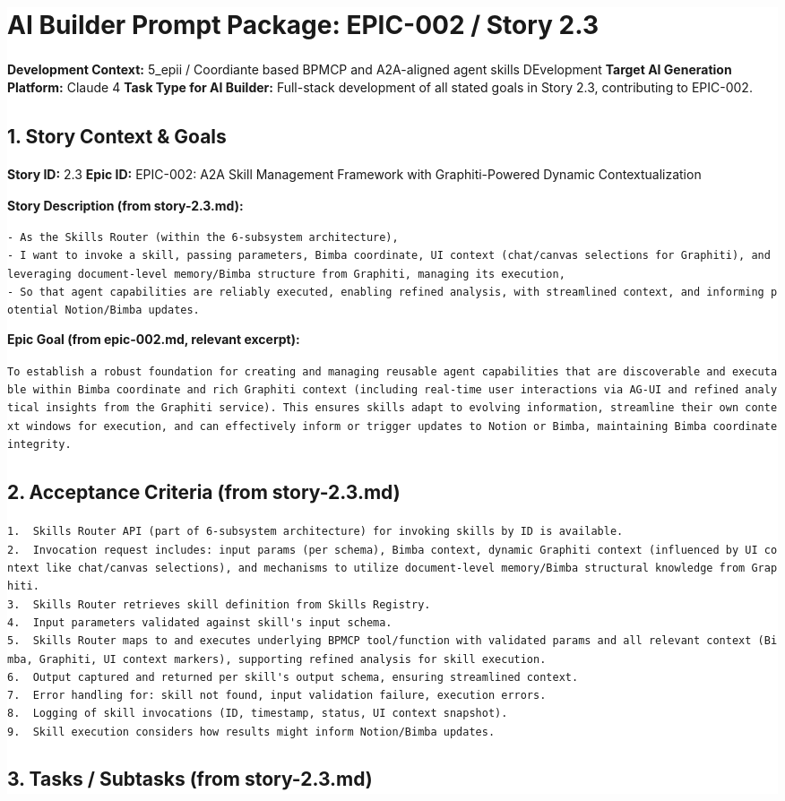 # AI Builder Prompt Package: EPIC-002 / Story 2.3

**Development Context:** 5_epii / Coordiante based BPMCP and A2A-aligned agent skills DEvelopment
**Target AI Generation Platform:** Claude 4
**Task Type for AI Builder:** Full-stack development of all stated goals in Story 2.3, contributing to EPIC-002.

## 1. Story Context & Goals

**Story ID:** 2.3
**Epic ID:** EPIC-002: A2A Skill Management Framework with Graphiti-Powered Dynamic Contextualization

**Story Description (from story-2.3.md):**
```
- As the Skills Router (within the 6-subsystem architecture),
- I want to invoke a skill, passing parameters, Bimba coordinate, UI context (chat/canvas selections for Graphiti), and leveraging document-level memory/Bimba structure from Graphiti, managing its execution,
- So that agent capabilities are reliably executed, enabling refined analysis, with streamlined context, and informing potential Notion/Bimba updates.
```

**Epic Goal (from epic-002.md, relevant excerpt):**
```
To establish a robust foundation for creating and managing reusable agent capabilities that are discoverable and executable within Bimba coordinate and rich Graphiti context (including real-time user interactions via AG-UI and refined analytical insights from the Graphiti service). This ensures skills adapt to evolving information, streamline their own context windows for execution, and can effectively inform or trigger updates to Notion or Bimba, maintaining Bimba coordinate integrity.
```

## 2. Acceptance Criteria (from story-2.3.md)

```
1.  Skills Router API (part of 6-subsystem architecture) for invoking skills by ID is available.
2.  Invocation request includes: input params (per schema), Bimba context, dynamic Graphiti context (influenced by UI context like chat/canvas selections), and mechanisms to utilize document-level memory/Bimba structural knowledge from Graphiti.
3.  Skills Router retrieves skill definition from Skills Registry.
4.  Input parameters validated against skill's input schema.
5.  Skills Router maps to and executes underlying BPMCP tool/function with validated params and all relevant context (Bimba, Graphiti, UI context markers), supporting refined analysis for skill execution.
6.  Output captured and returned per skill's output schema, ensuring streamlined context.
7.  Error handling for: skill not found, input validation failure, execution errors.
8.  Logging of skill invocations (ID, timestamp, status, UI context snapshot).
9.  Skill execution considers how results might inform Notion/Bimba updates.
```

## 3. Tasks / Subtasks (from story-2.3.md)
